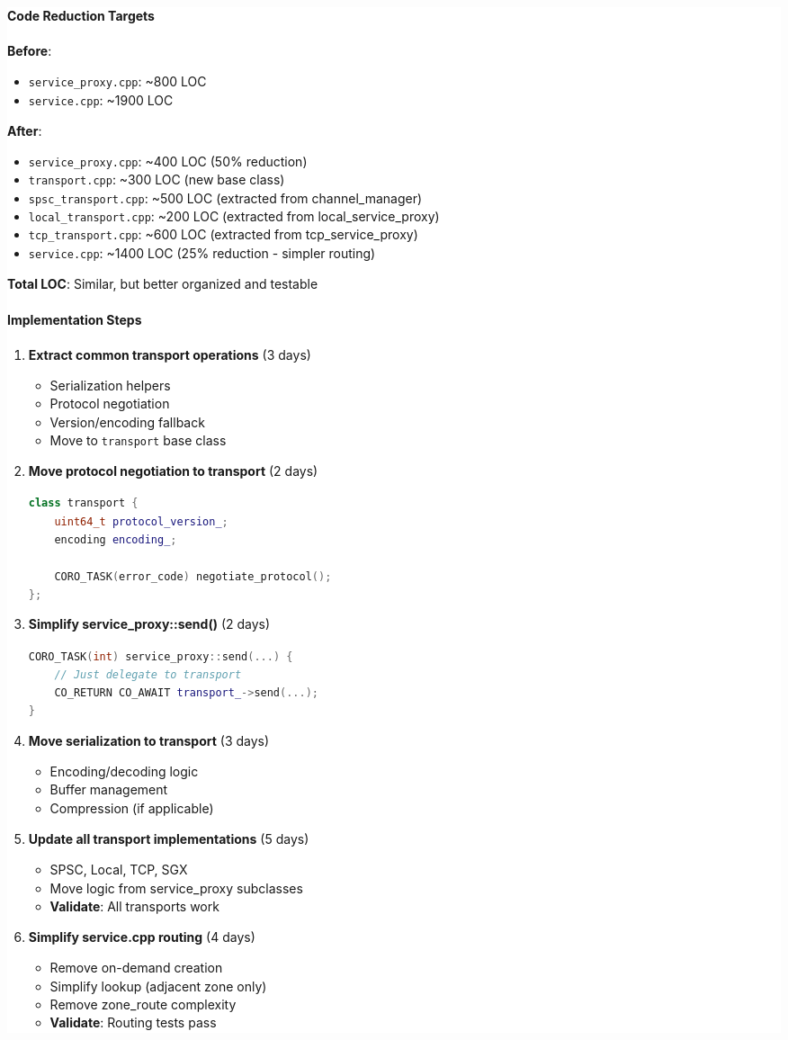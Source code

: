 #### Code Reduction Targets

**Before**:
- `service_proxy.cpp`: ~800 LOC
- `service.cpp`: ~1900 LOC

**After**:
- `service_proxy.cpp`: ~400 LOC (50% reduction)
- `transport.cpp`: ~300 LOC (new base class)
- `spsc_transport.cpp`: ~500 LOC (extracted from channel_manager)
- `local_transport.cpp`: ~200 LOC (extracted from local_service_proxy)
- `tcp_transport.cpp`: ~600 LOC (extracted from tcp_service_proxy)
- `service.cpp`: ~1400 LOC (25% reduction - simpler routing)

**Total LOC**: Similar, but better organized and testable

#### Implementation Steps

1. **Extract common transport operations** (3 days)
   - Serialization helpers
   - Protocol negotiation
   - Version/encoding fallback
   - Move to `transport` base class

2. **Move protocol negotiation to transport** (2 days)
   ```cpp
   class transport {
       uint64_t protocol_version_;
       encoding encoding_;

       CORO_TASK(error_code) negotiate_protocol();
   };
   ```

3. **Simplify service_proxy::send()** (2 days)
   ```cpp
   CORO_TASK(int) service_proxy::send(...) {
       // Just delegate to transport
       CO_RETURN CO_AWAIT transport_->send(...);
   }
   ```

4. **Move serialization to transport** (3 days)
   - Encoding/decoding logic
   - Buffer management
   - Compression (if applicable)

5. **Update all transport implementations** (5 days)
   - SPSC, Local, TCP, SGX
   - Move logic from service_proxy subclasses
   - **Validate**: All transports work

6. **Simplify service.cpp routing** (4 days)
   - Remove on-demand creation
   - Simplify lookup (adjacent zone only)
   - Remove zone_route complexity
   - **Validate**: Routing tests pass
